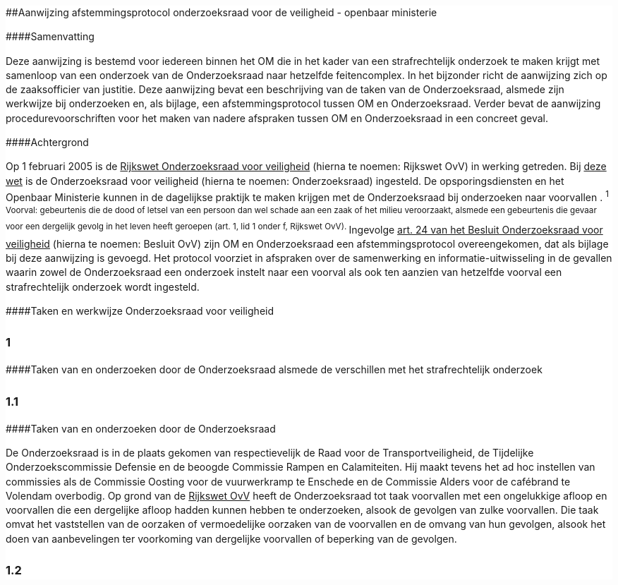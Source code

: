 <meta http-equiv='Content-Type' content='text/html; charset=utf-8' />

##Aanwijzing afstemmingsprotocol onderzoeksraad voor de veiligheid - openbaar ministerie

####Samenvatting

Deze aanwijzing is bestemd voor iedereen binnen het OM die in het kader van een strafrechtelijk onderzoek te maken krijgt met samenloop van een onderzoek van de Onderzoeksraad naar hetzelfde feitencomplex. In het bijzonder richt de aanwijzing zich op de zaaksofficier van justitie. Deze aanwijzing bevat een beschrijving van de taken van de Onderzoeksraad, alsmede zijn werkwijze bij onderzoeken en, als bijlage, een afstemmingsprotocol tussen OM en Onderzoeksraad. Verder bevat de aanwijzing procedurevoorschriften voor het maken van nadere afspraken tussen OM en Onderzoeksraad in een concreet geval.    

####Achtergrond

Op 1 februari 2005 is de [Rijkswet Onderzoeksraad voor veiligheid](../../../../../../../../../../rijkswet/rijkswet/onderzoeksraad/voor/veiligheid/BWBR0017613/README.md) (hierna te noemen: Rijkswet OvV) in werking getreden. Bij [deze wet](../../../../../../../../../../rijkswet/rijkswet/onderzoeksraad/voor/veiligheid/BWBR0017613/README.md) is de Onderzoeksraad voor veiligheid (hierna te noemen: Onderzoeksraad) ingesteld. De opsporingsdiensten en het Openbaar Ministerie kunnen in de dagelijkse praktijk te maken krijgen met de Onderzoeksraad bij onderzoeken naar voorvallen . <sup> 1  Voorval: gebeurtenis die de dood of letsel van een persoon dan wel schade aan een zaak of het milieu veroorzaakt, alsmede een gebeurtenis die gevaar voor een dergelijk gevolg in het leven heeft geroepen (art. 1, lid 1 onder f, Rijkswet OvV).  </sup> Ingevolge [art. 24 van het Besluit Onderzoeksraad voor veiligheid](../../../../../../../../../../AMvB/besluit/onderzoeksraad/voor/veiligheid/BWBR0017681/README.md) (hierna te noemen: Besluit OvV) zijn OM en Onderzoeksraad een afstemmingsprotocol overeengekomen, dat als bijlage bij deze aanwijzing is gevoegd. Het protocol voorziet in afspraken over de samenwerking en informatie-uitwisseling in de gevallen waarin zowel de Onderzoeksraad een onderzoek instelt naar een voorval als ook ten aanzien van hetzelfde voorval een strafrechtelijk onderzoek wordt ingesteld.    

####Taken en werkwijze Onderzoeksraad voor veiligheid

### 1  

####Taken van en onderzoeken door de Onderzoeksraad alsmede de verschillen met het strafrechtelijk onderzoek

### 1.1  

####Taken van en onderzoeken door de Onderzoeksraad

De Onderzoeksraad is in de plaats gekomen van respectievelijk de Raad voor de Transportveiligheid, de Tijdelijke Onderzoekscommissie Defensie en de beoogde Commissie Rampen en Calamiteiten. Hij maakt tevens het ad hoc instellen van commissies als de Commissie Oosting voor de vuurwerkramp te Enschede en de Commissie Alders voor de cafébrand te Volendam overbodig. Op grond van de [Rijkswet OvV](../../../../../../../../../../rijkswet/rijkswet/onderzoeksraad/voor/veiligheid/BWBR0017613/README.md) heeft de Onderzoeksraad tot taak voorvallen met een ongelukkige afloop en voorvallen die een dergelijke afloop hadden kunnen hebben te onderzoeken, alsook de gevolgen van zulke voorvallen. Die taak omvat het vaststellen van de oorzaken of vermoedelijke oorzaken van de voorvallen en de omvang van hun gevolgen, alsook het doen van aanbevelingen ter voorkoming van dergelijke voorvallen of beperking van de gevolgen.    
### 1.2  
